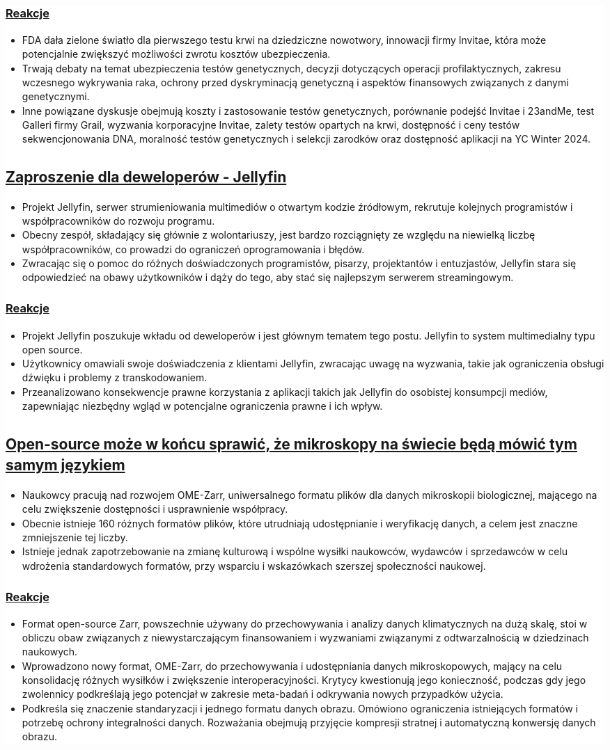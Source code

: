 ### [Reakcje](https://news.ycombinator.com/item?id=37744350)

- FDA dała zielone światło dla pierwszego testu krwi na dziedziczne nowotwory, innowacji firmy Invitae, która może potencjalnie zwiększyć możliwości zwrotu kosztów ubezpieczenia.
- Trwają debaty na temat ubezpieczenia testów genetycznych, decyzji dotyczących operacji profilaktycznych, zakresu wczesnego wykrywania raka, ochrony przed dyskryminacją genetyczną i aspektów finansowych związanych z danymi genetycznymi.
- Inne powiązane dyskusje obejmują koszty i zastosowanie testów genetycznych, porównanie podejść Invitae i 23andMe, test Galleri firmy Grail, wyzwania korporacyjne Invitae, zalety testów opartych na krwi, dostępność i ceny testów sekwencjonowania DNA, moralność testów genetycznych i selekcji zarodków oraz dostępność aplikacji na YC Winter 2024.

## [Zaproszenie dla deweloperów - Jellyfin](https://jellyfin.org/posts/a-call-for-developers/)

- Projekt Jellyfin, serwer strumieniowania multimediów o otwartym kodzie źródłowym, rekrutuje kolejnych programistów i współpracowników do rozwoju programu.
- Obecny zespół, składający się głównie z wolontariuszy, jest bardzo rozciągnięty ze względu na niewielką liczbę współpracowników, co prowadzi do ograniczeń oprogramowania i błędów.
- Zwracając się o pomoc do różnych doświadczonych programistów, pisarzy, projektantów i entuzjastów, Jellyfin stara się odpowiedzieć na obawy użytkowników i dąży do tego, aby stać się najlepszym serwerem streamingowym.

### [Reakcje](https://news.ycombinator.com/item?id=37744114)

- Projekt Jellyfin poszukuje wkładu od deweloperów i jest głównym tematem tego postu. Jellyfin to system multimedialny typu open source.
- Użytkownicy omawiali swoje doświadczenia z klientami Jellyfin, zwracając uwagę na wyzwania, takie jak ograniczenia obsługi dźwięku i problemy z transkodowaniem.
- Przeanalizowano konsekwencje prawne korzystania z aplikacji takich jak Jellyfin do osobistej konsumpcji mediów, zapewniając niezbędny wgląd w potencjalne ograniczenia prawne i ich wpływ.

## [Open-source może w końcu sprawić, że mikroskopy na świecie będą mówić tym samym językiem](https://www.nature.com/articles/d41586-023-03064-9)

- Naukowcy pracują nad rozwojem OME-Zarr, uniwersalnego formatu plików dla danych mikroskopii biologicznej, mającego na celu zwiększenie dostępności i usprawnienie współpracy.
- Obecnie istnieje 160 różnych formatów plików, które utrudniają udostępnianie i weryfikację danych, a celem jest znaczne zmniejszenie tej liczby.
- Istnieje jednak zapotrzebowanie na zmianę kulturową i wspólne wysiłki naukowców, wydawców i sprzedawców w celu wdrożenia standardowych formatów, przy wsparciu i wskazówkach szerszej społeczności naukowej.

### [Reakcje](https://news.ycombinator.com/item?id=37737318)

- Format open-source Zarr, powszechnie używany do przechowywania i analizy danych klimatycznych na dużą skalę, stoi w obliczu obaw związanych z niewystarczającym finansowaniem i wyzwaniami związanymi z odtwarzalnością w dziedzinach naukowych.
- Wprowadzono nowy format, OME-Zarr, do przechowywania i udostępniania danych mikroskopowych, mający na celu konsolidację różnych wysiłków i zwiększenie interoperacyjności. Krytycy kwestionują jego konieczność, podczas gdy jego zwolennicy podkreślają jego potencjał w zakresie meta-badań i odkrywania nowych przypadków użycia.
- Podkreśla się znaczenie standaryzacji i jednego formatu danych obrazu. Omówiono ograniczenia istniejących formatów i potrzebę ochrony integralności danych. Rozważania obejmują przyjęcie kompresji stratnej i automatyczną konwersję danych obrazu.
